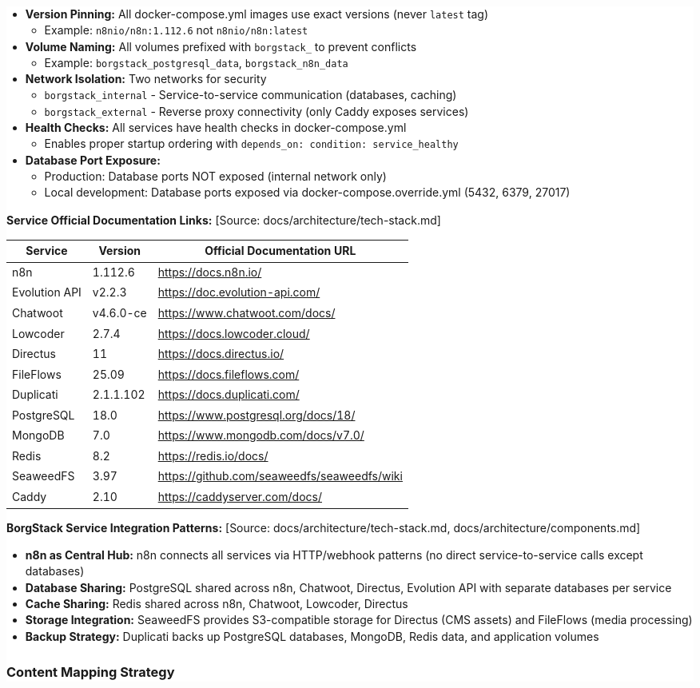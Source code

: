 - **Version Pinning:** All docker-compose.yml images use exact versions (never `latest` tag)
  - Example: `n8nio/n8n:1.112.6` not `n8nio/n8n:latest`
- **Volume Naming:** All volumes prefixed with `borgstack_` to prevent conflicts
  - Example: `borgstack_postgresql_data`, `borgstack_n8n_data`
- **Network Isolation:** Two networks for security
  - `borgstack_internal` - Service-to-service communication (databases, caching)
  - `borgstack_external` - Reverse proxy connectivity (only Caddy exposes services)
- **Health Checks:** All services have health checks in docker-compose.yml
  - Enables proper startup ordering with `depends_on: condition: service_healthy`
- **Database Port Exposure:**
  - Production: Database ports NOT exposed (internal network only)
  - Local development: Database ports exposed via docker-compose.override.yml (5432, 6379, 27017)

**Service Official Documentation Links:**
[Source: docs/architecture/tech-stack.md]

| Service | Version | Official Documentation URL |
|---------|---------|---------------------------|
| n8n | 1.112.6 | https://docs.n8n.io/ |
| Evolution API | v2.2.3 | https://doc.evolution-api.com/ |
| Chatwoot | v4.6.0-ce | https://www.chatwoot.com/docs/ |
| Lowcoder | 2.7.4 | https://docs.lowcoder.cloud/ |
| Directus | 11 | https://docs.directus.io/ |
| FileFlows | 25.09 | https://docs.fileflows.com/ |
| Duplicati | 2.1.1.102 | https://docs.duplicati.com/ |
| PostgreSQL | 18.0 | https://www.postgresql.org/docs/18/ |
| MongoDB | 7.0 | https://www.mongodb.com/docs/v7.0/ |
| Redis | 8.2 | https://redis.io/docs/ |
| SeaweedFS | 3.97 | https://github.com/seaweedfs/seaweedfs/wiki |
| Caddy | 2.10 | https://caddyserver.com/docs/ |

**BorgStack Service Integration Patterns:**
[Source: docs/architecture/tech-stack.md, docs/architecture/components.md]

- **n8n as Central Hub:** n8n connects all services via HTTP/webhook patterns (no direct service-to-service calls except databases)
- **Database Sharing:** PostgreSQL shared across n8n, Chatwoot, Directus, Evolution API with separate databases per service
- **Cache Sharing:** Redis shared across n8n, Chatwoot, Lowcoder, Directus
- **Storage Integration:** SeaweedFS provides S3-compatible storage for Directus (CMS assets) and FileFlows (media processing)
- **Backup Strategy:** Duplicati backs up PostgreSQL databases, MongoDB, Redis data, and application volumes

### Content Mapping Strategy
